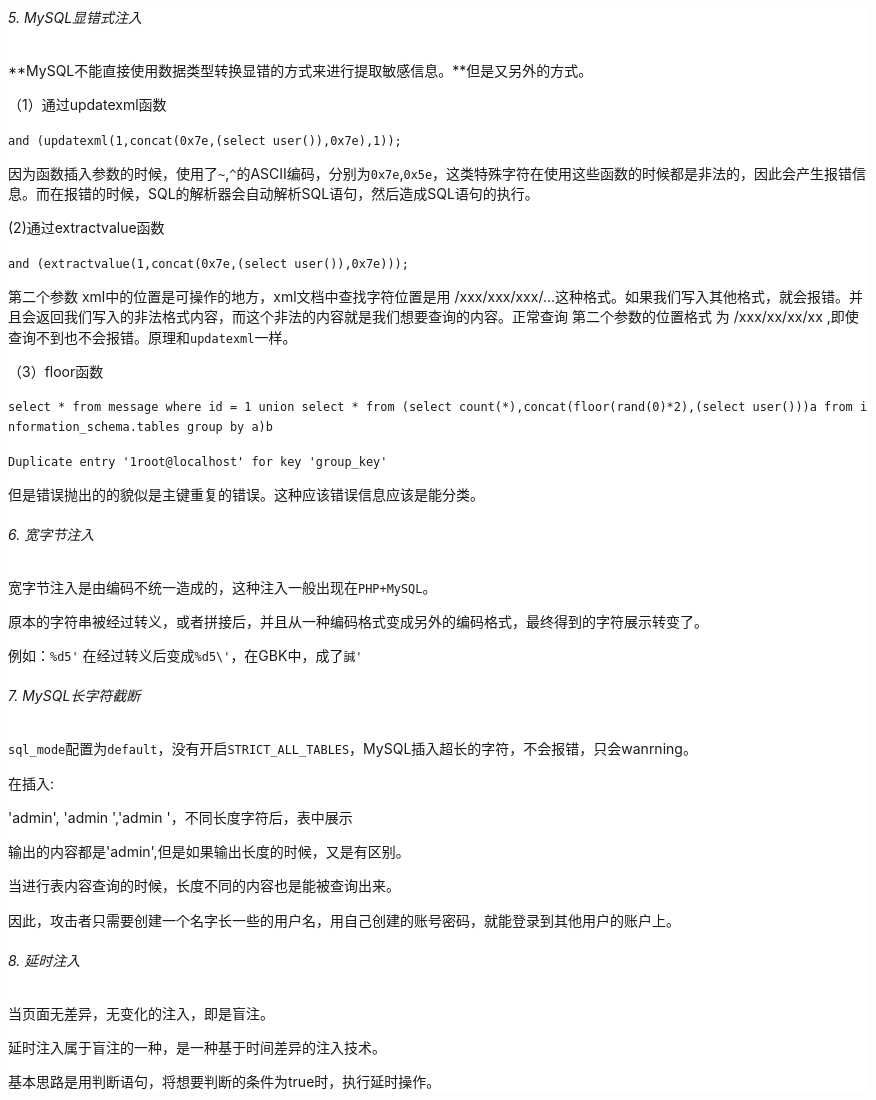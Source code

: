 ###### 5. MySQL显错式注入

**MySQL不能直接使用数据类型转换显错的方式来进行提取敏感信息。**但是又另外的方式。

（1）通过updatexml函数

```mysql
and (updatexml(1,concat(0x7e,(select user()),0x7e),1));
```

因为函数插入参数的时候，使用了`~`,`^`的ASCII编码，分别为`0x7e`,`0x5e`，这类特殊字符在使用这些函数的时候都是非法的，因此会产生报错信息。而在报错的时候，SQL的解析器会自动解析SQL语句，然后造成SQL语句的执行。

(2)通过extractvalue函数

```mysql
and (extractvalue(1,concat(0x7e,(select user()),0x7e)));	
```

第二个参数 xml中的位置是可操作的地方，xml文档中查找字符位置是用 /xxx/xxx/xxx/…这种格式。如果我们写入其他格式，就会报错。并且会返回我们写入的非法格式内容，而这个非法的内容就是我们想要查询的内容。正常查询 第二个参数的位置格式 为 /xxx/xx/xx/xx ,即使查询不到也不会报错。原理和`updatexml`一样。

（3）floor函数

```mysql
select * from message where id = 1 union select * from (select count(*),concat(floor(rand(0)*2),(select user()))a from information_schema.tables group by a)b
```

`Duplicate entry '1root@localhost' for key 'group_key'`

但是错误抛出的的貌似是主键重复的错误。这种应该错误信息应该是能分类。

###### 6. 宽字节注入

宽字节注入是由编码不统一造成的，这种注入一般出现在`PHP+MySQL`。

原本的字符串被经过转义，或者拼接后，并且从一种编码格式变成另外的编码格式，最终得到的字符展示转变了。

例如：`%d5'` 在经过转义后变成`%d5\'`，在GBK中，成了`誠'`

###### 7. MySQL长字符截断

`sql_mode`配置为`default`，没有开启`STRICT_ALL_TABLES`，MySQL插入超长的字符，不会报错，只会wanrning。

在插入:

'admin', 'admin    ','admin      '，不同长度字符后，表中展示

输出的内容都是'admin',但是如果输出长度的时候，又是有区别。

当进行表内容查询的时候，长度不同的内容也是能被查询出来。

因此，攻击者只需要创建一个名字长一些的用户名，用自己创建的账号密码，就能登录到其他用户的账户上。

###### 8. 延时注入

当页面无差异，无变化的注入，即是盲注。

延时注入属于盲注的一种，是一种基于时间差异的注入技术。

基本思路是用判断语句，将想要判断的条件为true时，执行延时操作。

